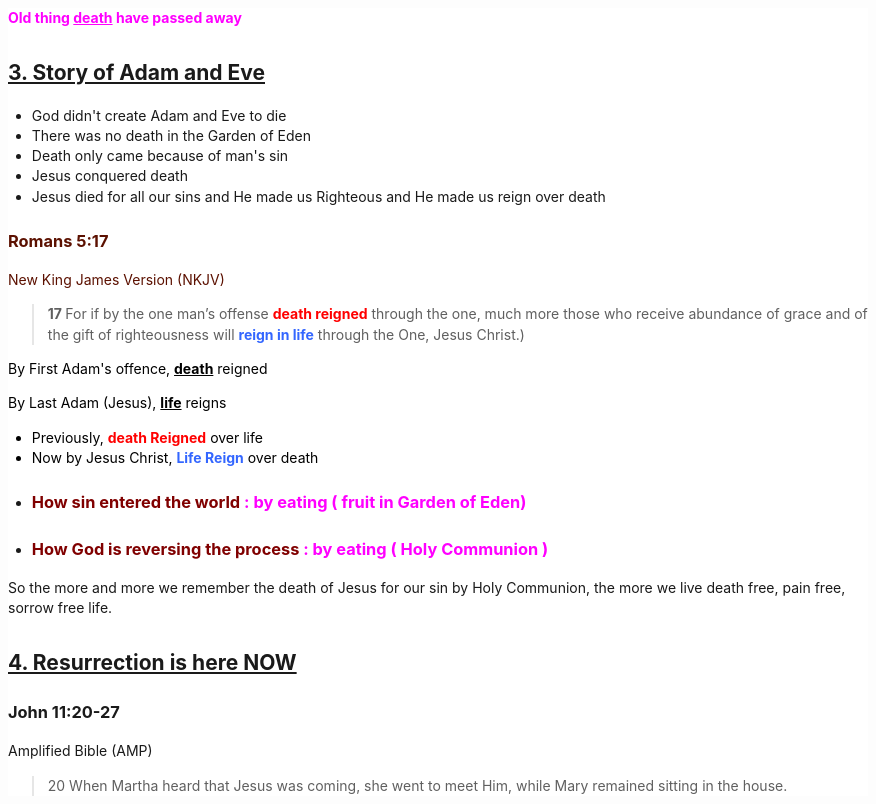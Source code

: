 <span style="color: #ff00ff;"><strong>Old thing <span style="text-decoration: underline;">death</span> have passed away</strong></span>
<h2><span style="text-decoration: underline;">3. Story of Adam and Eve</span></h2>
<ul>
	<li>God didn't create Adam and Eve to die</li>
	<li>There was no death in the Garden of Eden</li>
	<li>Death only came because of man's sin</li>
	<li>Jesus conquered death</li>
	<li>Jesus died for all our sins and He made us Righteous and He made us reign over death</li>
</ul>
<div class="heading passage-class-0" style="color: #5c1101;">
<h3>Romans 5:17</h3>
<p class="txt-sm">New King James Version (NKJV)</p>

</div>
<div class="passage version-NKJV result-text-style-normal text-html " style="color: #000000;">
<blockquote><span id="en-NKJV-28065" class="text Rom-5-17"><span class="versenum" style="font-weight: bold;">17 </span>For if by the one man’s offense <span style="color: #ff0000;"><strong>death reigned</strong></span> through the one, much more those who receive abundance of grace and of the gift of righteousness will <span style="color: #3366ff;"><strong>reign in life</strong></span> through the One, Jesus Christ.)</span></blockquote>
By First Adam's offence, <span style="text-decoration: underline;"><strong>death</strong></span> reigned

By Last Adam (Jesus), <span style="text-decoration: underline;"><strong>life</strong></span> reigns
<ul>
	<li>Previously, <span style="color: #ff0000;"><strong>death Reigned</strong></span> over life</li>
	<li>Now by Jesus Christ, <strong><span style="color: #3366ff;">Life Reign</span></strong> over death</li>
</ul>
</div>
<ul>
	<li>
<h3><span style="color: #ff00ff;"><span style="color: #800000;">How sin entered the world</span> : by eating ( fruit in Garden of Eden)</span></h3>
</li>
	<li>
<h3><span style="color: #ff00ff;"><span style="color: #800000;">How God is reversing the process</span> : by eating ( Holy Communion )</span></h3>
</li>
</ul>
So the more and more we remember the death of Jesus for our sin by Holy Communion, the more we live death free, pain free, sorrow free life.
<h2><span style="text-decoration: underline;">4. Resurrection is here NOW</span></h2>
<div>
<h3>John 11:20-27</h3>
Amplified Bible (AMP)

</div>
<div>
<blockquote>20 When Martha heard that Jesus was coming, she went to meet Him, while Mary remained sitting in the house.
